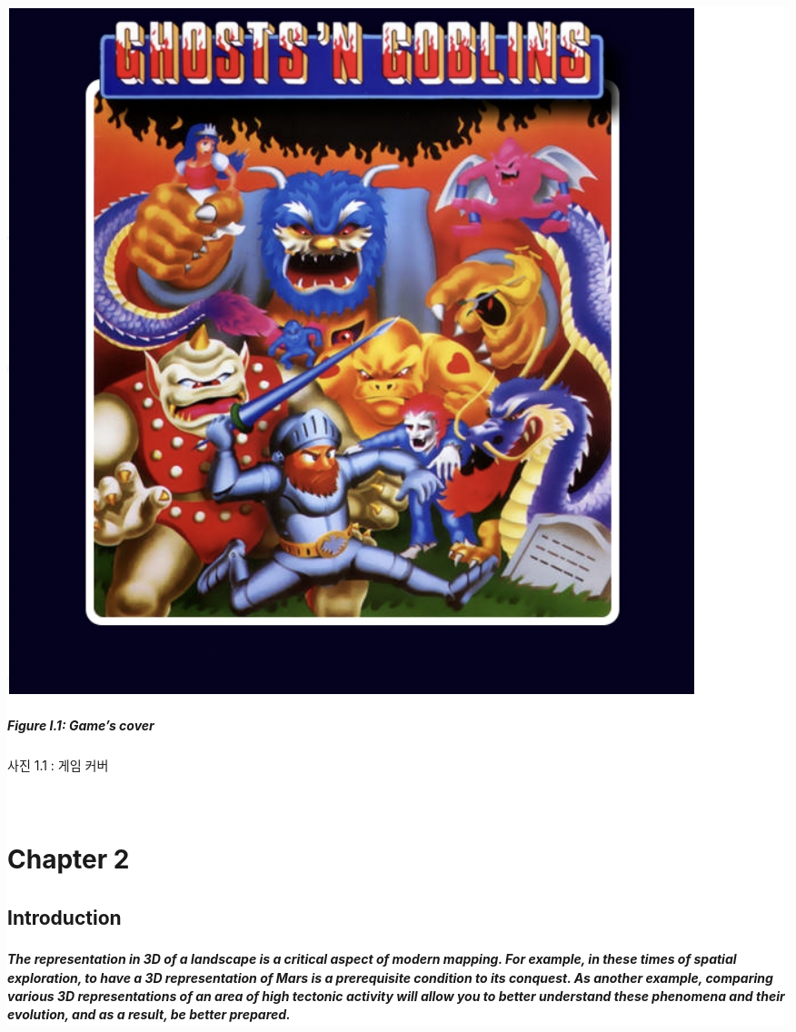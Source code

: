 ![fdf01](fdf01.png)

##### _Figure I.1: Game’s cover_

사진 1.1 : 게임 커버

<br>

# Chapter 2

## Introduction

##### _The representation in 3D of a landscape is a critical aspect of modern mapping. For example, in these times of spatial exploration, to have a 3D representation of Mars is a prerequisite condition to its conquest. As another example, comparing various 3D representations of an area of high tectonic activity will allow you to better understand these phenomena and their evolution, and as a result, be better prepared._
